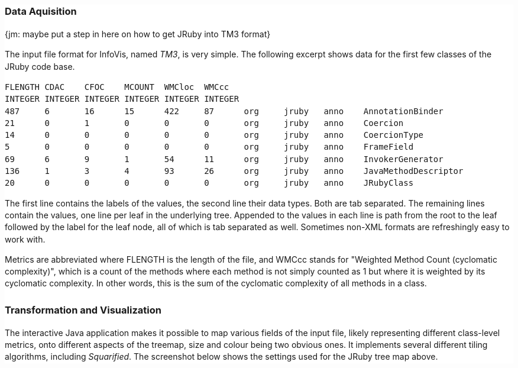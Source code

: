 ### Data Aquisition  

{jm: maybe put a step in here on how to get JRuby into TM3 format}

The input file format for InfoVis, named <em>TM3</em>, is very simple. The following excerpt shows data for the first few classes of the JRuby code base.

<pre lang="text">
FLENGTH CDAC    CFOC    MCOUNT  WMCloc  WMCcc
INTEGER INTEGER INTEGER INTEGER INTEGER INTEGER
487     6       16      15      422     87      org     jruby   anno    AnnotationBinder
21      0       1       0       0       0       org     jruby   anno    Coercion
14      0       0       0       0       0       org     jruby   anno    CoercionType
5       0       0       0       0       0       org     jruby   anno    FrameField
69      6       9       1       54      11      org     jruby   anno    InvokerGenerator
136     1       3       4       93      26      org     jruby   anno    JavaMethodDescriptor
20      0       0       0       0       0       org     jruby   anno    JRubyClass
</pre>

The first line contains the labels of the values, the second line their data types. Both are tab separated. The remaining lines contain the values, one line per leaf in the underlying tree. Appended to the values in each line is path from the root to the leaf followed by the label for the leaf node, all of which is tab separated as well. Sometimes non-XML formats are refreshingly easy to work with.

Metrics are abbreviated where FLENGTH is the length of the file, and WMCcc stands for "Weighted Method Count  (cyclomatic complexity)", which is a count of the methods where each method is not simply counted as 1 but where it is weighted by its cyclomatic complexity. In other words, this is the sum of the cyclomatic complexity of all methods in a class.

### Transformation and Visualization

The interactive Java application makes it possible to map various fields of the input file, likely representing different class-level metrics, onto different aspects of the treemap, size and colour being two obvious ones. It implements several different tiling algorithms, including _Squarified_. The screenshot below shows the settings used for the JRuby tree map above. 
